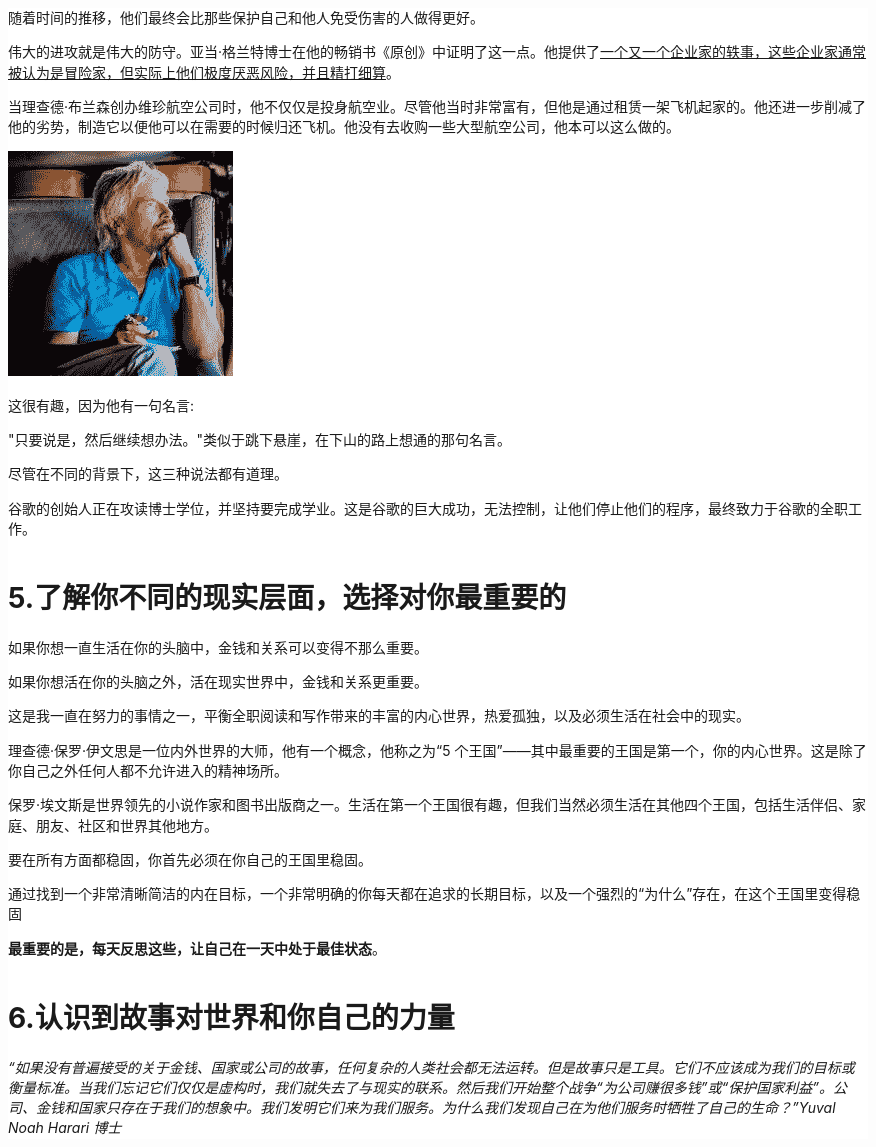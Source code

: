 随着时间的推移，他们最终会比那些保护自己和他人免受伤害的人做得更好。

伟大的进攻就是伟大的防守。亚当·格兰特博士在他的畅销书《原创》中证明了这一点。他提供了[一个又一个企业家的轶事，这些企业家通常被认为是冒险家，但实际上他们极度厌恶风险，并且精打细算](https://ia.acs.org.au/article/2016/why-top-entrepreneurs-aren-t-first-movers-or-risk-takers.html)。

当理查德·布兰森创办维珍航空公司时，他不仅仅是投身航空业。尽管他当时非常富有，但他是通过租赁一架飞机起家的。他还进一步削减了他的劣势，制造它以便他可以在需要的时候归还飞机。他没有去收购一些大型航空公司，他本可以这么做的。

![](img/43c270d0a756a685a7f2ca572e2112d1.png)

这很有趣，因为他有一句名言:

"只要说是，然后继续想办法。"类似于跳下悬崖，在下山的路上想通的那句名言。

尽管在不同的背景下，这三种说法都有道理。

谷歌的创始人正在攻读博士学位，并坚持要完成学业。这是谷歌的巨大成功，无法控制，让他们停止他们的程序，最终致力于谷歌的全职工作。

# 5.了解你不同的现实层面，选择对你最重要的

如果你想一直生活在你的头脑中，金钱和关系可以变得不那么重要。

如果你想活在你的头脑之外，活在现实世界中，金钱和关系更重要。

这是我一直在努力的事情之一，平衡全职阅读和写作带来的丰富的内心世界，热爱孤独，以及必须生活在社会中的现实。

理查德·保罗·伊文思是一位内外世界的大师，他有一个概念，他称之为“5 个王国”——其中最重要的王国是第一个，你的内心世界。这是除了你自己之外任何人都不允许进入的精神场所。

保罗·埃文斯是世界领先的小说作家和图书出版商之一。生活在第一个王国很有趣，但我们当然必须生活在其他四个王国，包括生活伴侣、家庭、朋友、社区和世界其他地方。

要在所有方面都稳固，你首先必须在你自己的王国里稳固。

通过找到一个非常清晰简洁的内在目标，一个非常明确的你每天都在追求的长期目标，以及一个强烈的“为什么”存在，在这个王国里变得稳固

**最重要的是，每天反思这些，让自己在一天中处于最佳状态**。

# 6.认识到故事对世界和你自己的力量

*“如果没有普遍接受的关于金钱、国家或公司的故事，任何复杂的人类社会都无法运转。但是故事只是工具。它们不应该成为我们的目标或衡量标准。当我们忘记它们仅仅是虚构时，我们就失去了与现实的联系。然后我们开始整个战争“为公司赚很多钱”或“保护国家利益”。公司、金钱和国家只存在于我们的想象中。我们发明它们来为我们服务。为什么我们发现自己在为他们服务时牺牲了自己的生命？”Yuval Noah Harari 博士*
